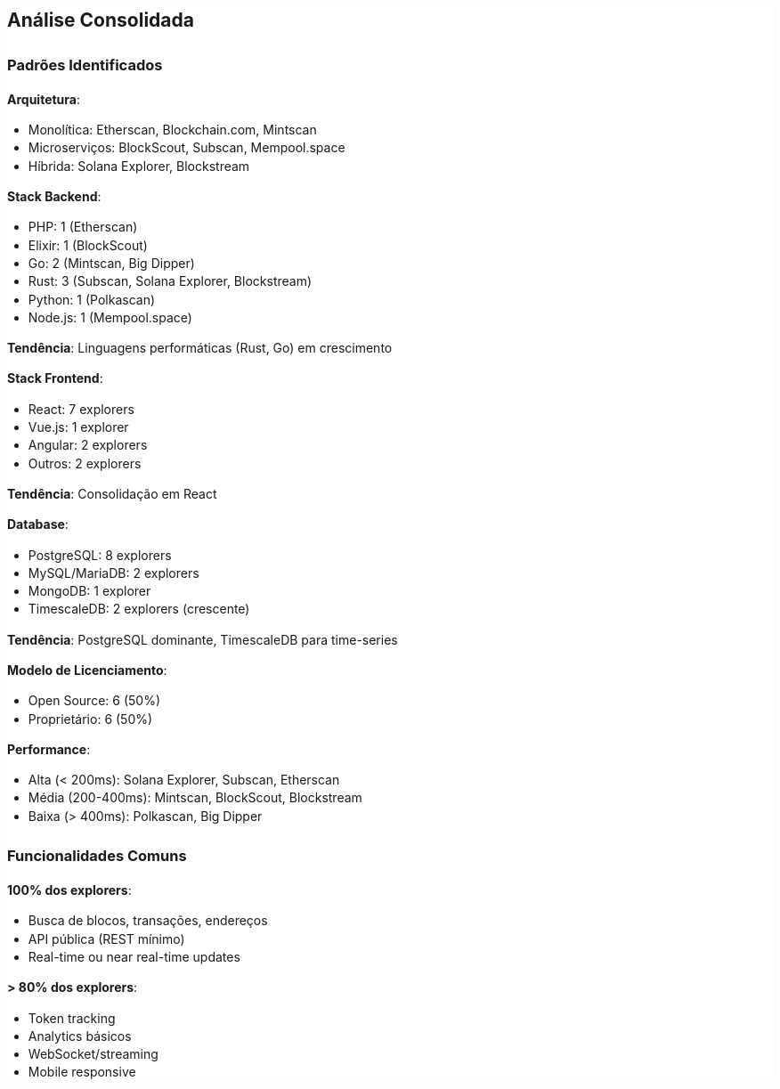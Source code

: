 
## Análise Consolidada

### Padrões Identificados

**Arquitetura**:
- Monolítica: Etherscan, Blockchain.com, Mintscan
- Microserviços: BlockScout, Subscan, Mempool.space
- Híbrida: Solana Explorer, Blockstream

**Stack Backend**:
- PHP: 1 (Etherscan)
- Elixir: 1 (BlockScout)
- Go: 2 (Mintscan, Big Dipper)
- Rust: 3 (Subscan, Solana Explorer, Blockstream)
- Python: 1 (Polkascan)
- Node.js: 1 (Mempool.space)

**Tendência**: Linguagens performáticas (Rust, Go) em crescimento

**Stack Frontend**:
- React: 7 explorers
- Vue.js: 1 explorer
- Angular: 2 explorers
- Outros: 2 explorers

**Tendência**: Consolidação em React

**Database**:
- PostgreSQL: 8 explorers
- MySQL/MariaDB: 2 explorers
- MongoDB: 1 explorer
- TimescaleDB: 2 explorers (crescente)

**Tendência**: PostgreSQL dominante, TimescaleDB para time-series

**Modelo de Licenciamento**:
- Open Source: 6 (50%)
- Proprietário: 6 (50%)

**Performance**:
- Alta (< 200ms): Solana Explorer, Subscan, Etherscan
- Média (200-400ms): Mintscan, BlockScout, Blockstream
- Baixa (> 400ms): Polkascan, Big Dipper

### Funcionalidades Comuns

**100% dos explorers**:
- Busca de blocos, transações, endereços
- API pública (REST mínimo)
- Real-time ou near real-time updates

**> 80% dos explorers**:
- Token tracking
- Analytics básicos
- WebSocket/streaming
- Mobile responsive
